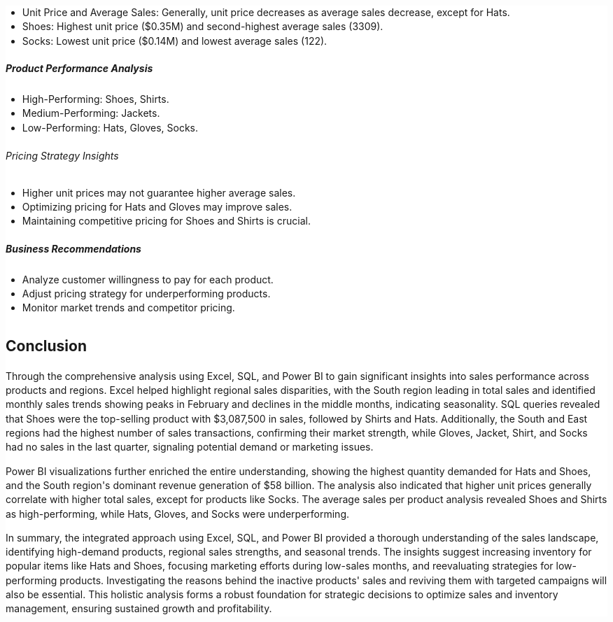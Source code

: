 - Unit Price and Average Sales: Generally, unit price decreases as average sales decrease, except for Hats.
- Shoes: Highest unit price ($0.35M) and second-highest average sales (3309).
- Socks: Lowest unit price ($0.14M) and lowest average sales (122).
##### Product Performance Analysis
- High-Performing: Shoes, Shirts.
- Medium-Performing: Jackets.
- Low-Performing: Hats, Gloves, Socks.
###### Pricing Strategy Insights
- Higher unit prices may not guarantee higher average sales.
- Optimizing pricing for Hats and Gloves may improve sales.
- Maintaining competitive pricing for Shoes and Shirts is crucial.
##### Business Recommendations
- Analyze customer willingness to pay for each product.
- Adjust pricing strategy for underperforming products.
- Monitor market trends and competitor pricing.


## Conclusion
Through the comprehensive analysis using Excel, SQL, and Power BI to gain significant insights into sales performance across products and regions. Excel helped highlight regional sales disparities, with the South region leading in total sales and identified monthly sales trends showing peaks in February and declines in the middle months, indicating seasonality. SQL queries revealed that Shoes were the top-selling product with $3,087,500 in sales, followed by Shirts and Hats. Additionally, the South and East regions had the highest number of sales transactions, confirming their market strength, while Gloves, Jacket, Shirt, and Socks had no sales in the last quarter, signaling potential demand or marketing issues.

Power BI visualizations further enriched the entire understanding, showing the highest quantity demanded for Hats and Shoes, and the South region's dominant revenue generation of $58 billion. The analysis also indicated that higher unit prices generally correlate with higher total sales, except for products like Socks. The average sales per product analysis revealed Shoes and Shirts as high-performing, while Hats, Gloves, and Socks were underperforming.

In summary, the integrated approach using Excel, SQL, and Power BI provided a thorough understanding of the sales landscape, identifying high-demand products, regional sales strengths, and seasonal trends. The insights suggest increasing inventory for popular items like Hats and Shoes, focusing marketing efforts during low-sales months, and reevaluating strategies for low-performing products. Investigating the reasons behind the inactive products' sales and reviving them with targeted campaigns will also be essential. This holistic analysis forms a robust foundation for strategic decisions to optimize sales and inventory management, ensuring sustained growth and profitability.






